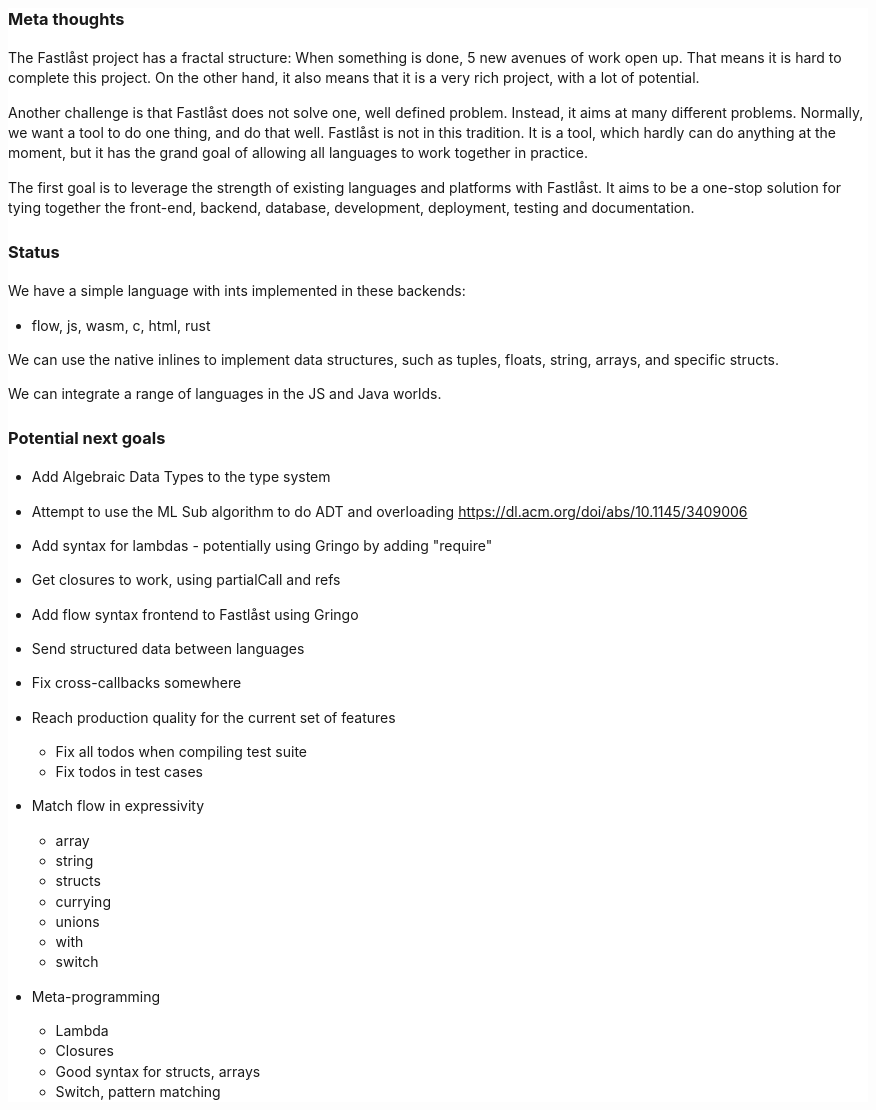 ### Meta thoughts

The Fastlåst project has a fractal structure: When something is done, 5 new avenues of work
open up. That means it is hard to complete this project. On the other hand, it also means
that it is a very rich project, with a lot of potential.

Another challenge is that Fastlåst does not solve one, well defined problem. Instead, it
aims at many different problems. Normally, we want a tool to do one thing, and do that well.
Fastlåst is not in this tradition. It is a tool, which hardly can do anything at the moment,
but it has the grand goal of allowing all languages to work together in practice.

The first goal is to leverage the strength of existing languages and platforms with Fastlåst. 
It aims to be a one-stop solution for tying together the front-end, backend, database, development, 
deployment, testing and documentation.

### Status

We have a simple language with ints implemented in these backends:
- flow, js, wasm, c, html, rust

We can use the native inlines to implement data structures, such as tuples, 
floats, string, arrays, and specific structs.

We can integrate a range of languages in the JS and Java worlds.

### Potential next goals

- Add Algebraic Data Types to the type system
- Attempt to use the ML Sub algorithm to do ADT and overloading
	https://dl.acm.org/doi/abs/10.1145/3409006

- Add syntax for lambdas - potentially using Gringo by adding "require"

- Get closures to work, using partialCall and refs

- Add flow syntax frontend to Fastlåst using Gringo

- Send structured data between languages

- Fix cross-callbacks somewhere

- Reach production quality for the current set of features
  - Fix all todos when compiling test suite
  - Fix todos in test cases

- Match flow in expressivity
  - array
  - string
  - structs
  - currying
  - unions
  - with
  - switch

- Meta-programming
   - Lambda
   - Closures
   - Good syntax for structs, arrays
   - Switch, pattern matching

